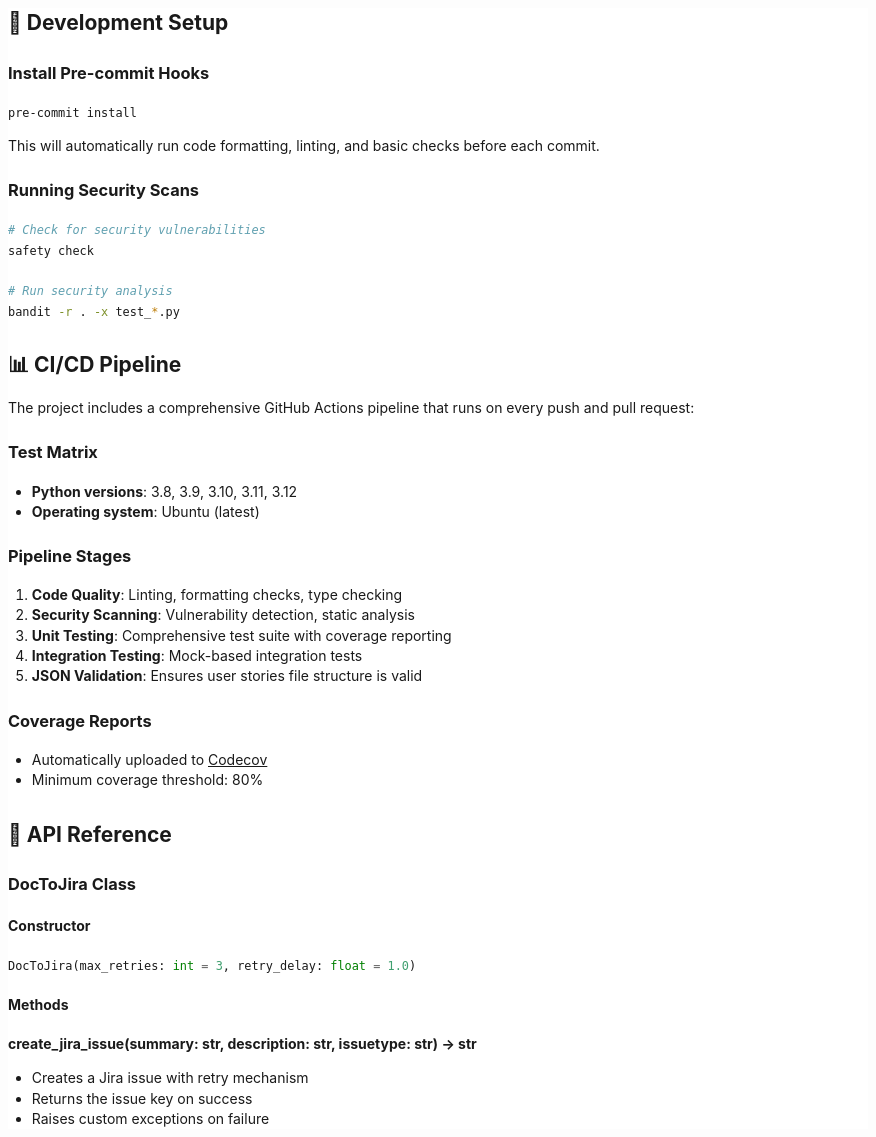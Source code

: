 ## 🔧 Development Setup

### Install Pre-commit Hooks
```bash
pre-commit install
```

This will automatically run code formatting, linting, and basic checks before each commit.

### Running Security Scans
```bash
# Check for security vulnerabilities
safety check

# Run security analysis
bandit -r . -x test_*.py
```

## 📊 CI/CD Pipeline

The project includes a comprehensive GitHub Actions pipeline that runs on every push and pull request:

### Test Matrix
- **Python versions**: 3.8, 3.9, 3.10, 3.11, 3.12
- **Operating system**: Ubuntu (latest)

### Pipeline Stages
1. **Code Quality**: Linting, formatting checks, type checking
2. **Security Scanning**: Vulnerability detection, static analysis
3. **Unit Testing**: Comprehensive test suite with coverage reporting
4. **Integration Testing**: Mock-based integration tests
5. **JSON Validation**: Ensures user stories file structure is valid

### Coverage Reports
- Automatically uploaded to [Codecov](https://codecov.io)
- Minimum coverage threshold: 80%

## 🎯 API Reference

### DocToJira Class

#### Constructor
```python
DocToJira(max_retries: int = 3, retry_delay: float = 1.0)
```

#### Methods

**create_jira_issue(summary: str, description: str, issuetype: str) → str**
- Creates a Jira issue with retry mechanism
- Returns the issue key on success
- Raises custom exceptions on failure
